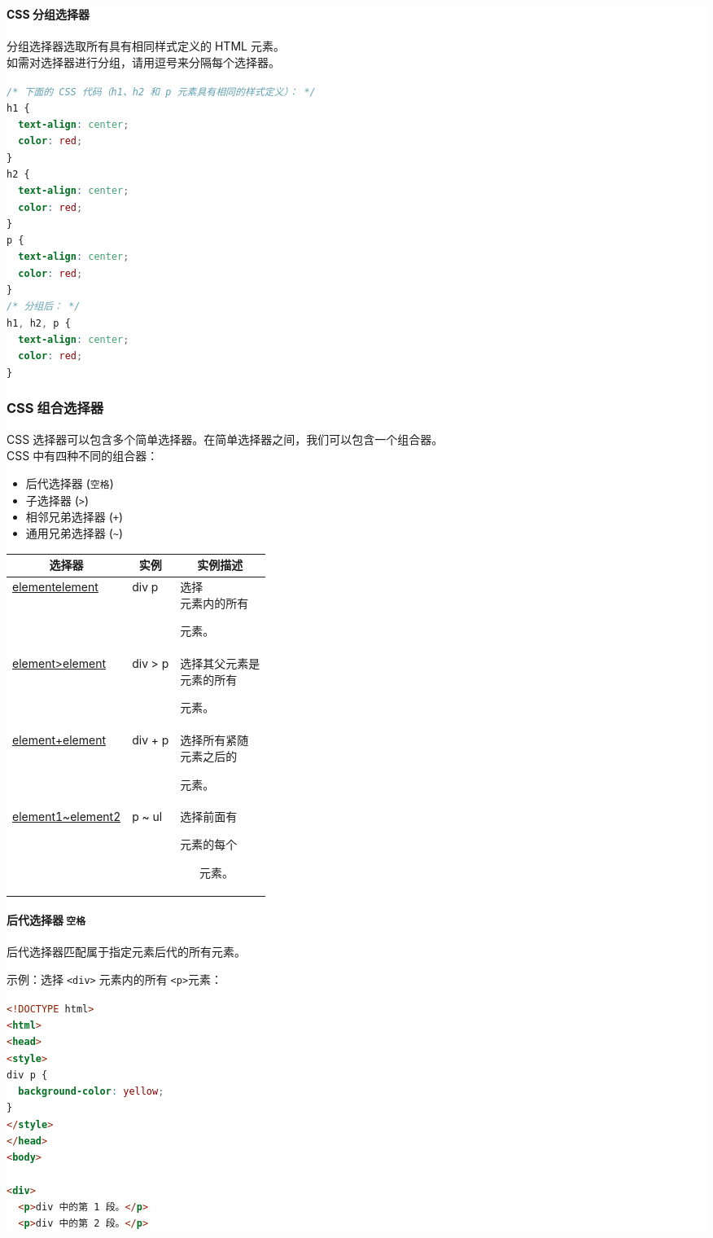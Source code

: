 ```html
```

#### CSS 分组选择器

分组选择器选取所有具有相同样式定义的 HTML 元素。<br />如需对选择器进行分组，请用逗号来分隔每个选择器。

```css
/* 下面的 CSS 代码（h1、h2 和 p 元素具有相同的样式定义）： */
h1 {
  text-align: center;
  color: red;
}
h2 {
  text-align: center;
  color: red;
}
p {
  text-align: center;
  color: red;
}
/* 分组后： */
h1, h2, p {
  text-align: center;
  color: red;
}
```

### CSS 组合选择器

CSS 选择器可以包含多个简单选择器。在简单选择器之间，我们可以包含一个组合器。<br />CSS 中有四种不同的组合器：

- 后代选择器 (`空格`)
- 子选择器 (`>`)
- 相邻兄弟选择器 (`+`)
- 通用兄弟选择器 (`~`)

| 选择器                                                                        | 实例      | 实例描述                        |
| -------------------------------------------------------------------------- | ------- | --------------------------- |
| [elementelement](https://www.w3schools.cn/cssref/sel_element_element.html) | div p   | 选择 <div> 元素内的所有 <p> 元素。     |
| [element>element](https://www.w3schools.cn/cssref/sel_element_gt.html)     | div > p | 选择其父元素是 <div> 元素的所有 <p> 元素。 |
| [element+element](https://www.w3schools.cn/cssref/sel_element_pluss.html)  | div + p | 选择所有紧随 <div> 元素之后的 <p> 元素。  |
| [element1~element2](https://www.w3schools.cn/cssref/sel_gen_sibling.html)  | p ~ ul  | 选择前面有 <p> 元素的每个 <ul> 元素。    |

#### 后代选择器 `空格`

后代选择器匹配属于指定元素后代的所有元素。

示例：选择 `<div>` 元素内的所有 `<p>`元素：

```html
<!DOCTYPE html>
<html>
<head>
<style>
div p {
  background-color: yellow;
}
</style>
</head>
<body>

<div>
  <p>div 中的第 1 段。</p>
  <p>div 中的第 2 段。</p>
```
